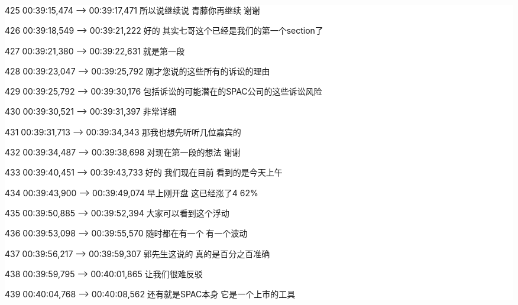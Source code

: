 425
00:39:15,474 –&gt; 00:39:17,471
所以说继续说 青藤你再继续 谢谢
 
426
00:39:18,549 –&gt; 00:39:21,222
好的 其实七哥这个已经是我们的第一个section了
 
427
00:39:21,380 –&gt; 00:39:22,631
就是第一段
 
428
00:39:23,047 –&gt; 00:39:25,792
刚才您说的这些所有的诉讼的理由
 
429
00:39:25,792 –&gt; 00:39:30,176
包括诉讼的可能潜在的SPAC公司的这些诉讼风险
 
430
00:39:30,521 –&gt; 00:39:31,397
非常详细
 
431
00:39:31,713 –&gt; 00:39:34,343
那我也想先听听几位嘉宾的
 
432
00:39:34,487 –&gt; 00:39:38,698
对现在第一段的想法 谢谢
 
433
00:39:40,451 –&gt; 00:39:43,733
好的 我们现在目前 看到的是今天上午
 
434
00:39:43,900 –&gt; 00:39:49,074
早上刚开盘 这已经涨了4 62%
 
435
00:39:50,885 –&gt; 00:39:52,394
大家可以看到这个浮动
 
436
00:39:53,098 –&gt; 00:39:55,570
随时都在有一个 有一个波动
 
437
00:39:56,217 –&gt; 00:39:59,307
郭先生这说的 真的是百分之百准确
 
438
00:39:59,795 –&gt; 00:40:01,865
让我们很难反驳
 
439
00:40:04,768 –&gt; 00:40:08,562
还有就是SPAC本身 它是一个上市的工具
 